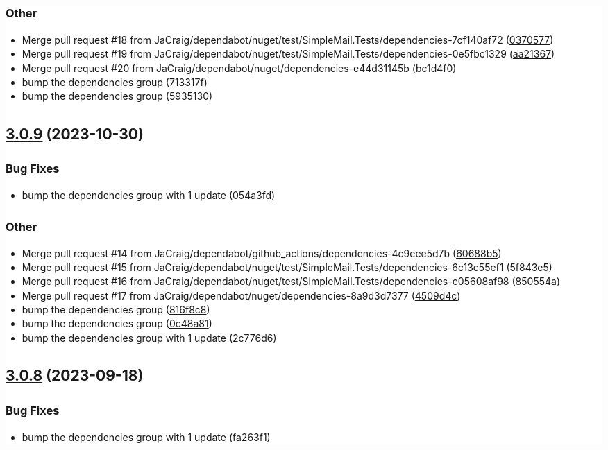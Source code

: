 ### Other

* Merge pull request #18 from JaCraig/dependabot/nuget/test/SimpleMail.Tests/dependencies-7cf140af72 ([0370577](https://www.github.com/JaCraig/SimpleMail/commit/0370577edd2b690d66d915772789a7988209ddc6))
* Merge pull request #19 from JaCraig/dependabot/nuget/test/SimpleMail.Tests/dependencies-0e5fbc1329 ([aa21367](https://www.github.com/JaCraig/SimpleMail/commit/aa213671b1c7ad509d5822c8a9536704d64f42ff))
* Merge pull request #20 from JaCraig/dependabot/nuget/dependencies-e44d31145b ([bc1d4f0](https://www.github.com/JaCraig/SimpleMail/commit/bc1d4f02d48dfe947c197094712c689e2978ec14))
* bump the dependencies group ([713317f](https://www.github.com/JaCraig/SimpleMail/commit/713317f5576d7b33c554500568ef2a57031b03eb))
* bump the dependencies group ([5935130](https://www.github.com/JaCraig/SimpleMail/commit/5935130feb65b11d1e21f30353a0b60867e7e379))

<a name="3.0.9"></a>
## [3.0.9](https://www.github.com/JaCraig/SimpleMail/releases/tag/v3.0.9) (2023-10-30)

### Bug Fixes

* bump the dependencies group with 1 update ([054a3fd](https://www.github.com/JaCraig/SimpleMail/commit/054a3fd0fe58aaaa80a876b2e6917e3a021d3958))

### Other

* Merge pull request #14 from JaCraig/dependabot/github_actions/dependencies-4c9eee5d7b ([60688b5](https://www.github.com/JaCraig/SimpleMail/commit/60688b5e8202ac4bd9d032fac35ef984cca1e306))
* Merge pull request #15 from JaCraig/dependabot/nuget/test/SimpleMail.Tests/dependencies-6c13c55ef1 ([5f843e5](https://www.github.com/JaCraig/SimpleMail/commit/5f843e55af9290884d6b1f0cdfc89f710fa35fef))
* Merge pull request #16 from JaCraig/dependabot/nuget/test/SimpleMail.Tests/dependencies-e05608af98 ([850554a](https://www.github.com/JaCraig/SimpleMail/commit/850554a46455a32332d85646ac82f56b70077913))
* Merge pull request #17 from JaCraig/dependabot/nuget/dependencies-8a9d3d7377 ([4509d4c](https://www.github.com/JaCraig/SimpleMail/commit/4509d4c465f307eb05478399b10e65d78c892e81))
* bump the dependencies group ([816f8c8](https://www.github.com/JaCraig/SimpleMail/commit/816f8c802fc072a9b8ac1f83c3b389b208b73bfc))
* bump the dependencies group ([0c48a81](https://www.github.com/JaCraig/SimpleMail/commit/0c48a81c10f7507b57b2ae48b5e46295f6b7621a))
* bump the dependencies group with 1 update ([2c776d6](https://www.github.com/JaCraig/SimpleMail/commit/2c776d613128c639a4feefda107955ee281cd18a))

<a name="3.0.8"></a>
## [3.0.8](https://www.github.com/JaCraig/SimpleMail/releases/tag/v3.0.8) (2023-09-18)

### Bug Fixes

* bump the dependencies group with 1 update ([fa263f1](https://www.github.com/JaCraig/SimpleMail/commit/fa263f1c19a2c4ecba759d96c0f28826b5aafccf))
